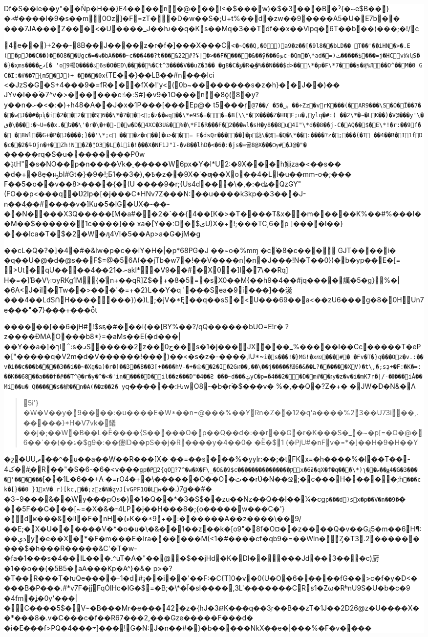 Df�S��ie��y"��Ǹp�H��}E4����n�@���I<�$���w)�$�3��򩂚�B�ˀ{�~e$B��}�ޣ#����l�9�s��m0Oz]�F=zT��D�w��S�;U+t%��d�zw��9����A5�U�E7b�� ���7JA���Z���<�U����\_J��ƕ��q�Ks��Mq�3��Tdf��x��Vlpq�ⓒ6T��b��(���;�!/c
 
 4e��}+2��-8B��J�� ��z�r�f�]��� X���C<`�~Q��Q,�0)a9�z��[�9l8��bLD�� T��'��iHN�>�.E(�pJ��C��)��O8��Ugc�=�ҹ�bA����~c���4��?t���&22#?ʢ|�>��F�����&��ӯ� ��6ܤc-�Qm�\*ad�=)ݖ�����$���=j�HCv㚬ʮS��}�ҳms����ޕج[� 'o9楊Q����ઽ6s�O�ED\����%�Ct^3����V��uZ�3�� �g8�C�ۆ�R�͢�%��N���$d>��\*�p�F\*7���s�ҋ%Л��O^��M�0
GC�I:�#��7{m5�J)+
����0x`{TE��}��LB��#n���Ici <�JzS�G�S+4���9�=fR���fX�!'y<(0b~��������s�z�h}��J��)��
JYv�l��ؑ�7^v�>������eݿ�:S#}�v9�1O���n�8ǭ(8�y?y��n�ށ� <�:�)+h48�A��J�x�1P���[��� Ep@� t5���ŗ`@ۻ�5� /��7 ��÷Zz�vrK���(�AR9���\S�Ȯ�Ï��7���wJ��#�pʯ�i�޵�2��2�S6��\*�?��<;�z��wq��\*e9S�=��=�8(\\*�X����Z�HBF;u�,ylq�#:( ��2\*�~�LK��)�V@���y'\�ڧ�\���:�~U=��x.�ե��\'�r�\�+�-�w�D�4XC�3U&�%�\*FI�R���F�2���wl�sH�y8��8u4I"\*d��8��j-C�AQ��$�E\*!�r:��9f��
�8Wl�֞�G+�P�J����;}��'\*;c
���z�n��]�u>��=
E�dsQr�����]�p㌚\�@=�Q�\*��:����?z�;���(�T ��4��R �I1fD�c��ߟ�2Ojn�+�Zh!N�Z�ܻ"O3�L�ii�!���X�NF1J"I-�vɃ��lhD�<�6�:�js�=굻8@X���Ѹ#�J@�"�`�����rq�S�u��������P0w
�ڋtH"� s�NO��p�n����Vk�˻�����W6px�Y�l\*U2:�9X���h㜏za�<��s�� �d�+�8ȩ�ԣbI#Gt�}�9�!;Б߿�,(�3��1�z��9X�˓�ƣ��Xo��4� Ll�u��mm-o�;��� F��5�o��v��8>����{�(U
 ����9�r;{Us4d���\�,�:�ʥ�QzGY"(FO��p<���q�Ʋ2lp�[�j���C\*HNv7Z���N:��u����k3kp��3���J-n��4ְ��#����v�]Ku� 5�lG�UX�-��-��N���� X3Q�����[M�a#��2�`��{4��[K�>�T����T&x��m�����K%��#%���l��M��$������1c����]��
xa�[֩Y��:O�$یU)X�+!;���TC,6�p
]����l��}���lca�T�$�2�W�ԓ4V!�5��Ap>a�G�jM�g
 
 ��cL�Q�?�]�4�#�&Iw�p�c��iY�H�|�p\*68PG�J
��~o�%mɱ �c̉�8�c���
GJT��\��i�
�q��U�@�d�@s��➻F$=@�56A(��jTb�w7�!��V ����n|�n�J���!N�T��0})�b�yp��E�[=
>Ut�qU����ނ�21��4akl\*�V9��#�X0� ]I�7\��Rq]
H�=�]Ɓ�V\ာyRKg1M{�֬n+��qR]Z$�+�8�5=�sX0��M{��h9�4��ܰ#jq����䜕�5�g}%�|�6A<J�il�Tw�\�>���'�=+�2}L��Y�q '񦳲���Sea�9i���]��淺���4��LdSՈH�������})�)L;�jV�\*Ę��q��sS�<U���69��a<��zU6��� g�8�0HUn7e���"�7}���+���ȫt
 
 ������[��6�jH#!$sҕ�#���i{��[BY%��?/qQ������bUO=E!r� ?z����ÐMAO���b8\*}=�aМs��E(�d���|��Y��a�]�ךI΅:s�ޕS�����2z��ح0� �s�1�j���JX҄���\_%�����I��Cc�����T�eP�["���� �q�V2m�d�V������!���)��<�s�z�-����,іU\*~`i�s���!�}MG!�xⴊ���#�
�Ғv�T�}q���Oz�v.:��v�i��c���b�ۗ���3��i��~�Xg�a)�r�]��3��8��3[+����hV-�+�۞��2�I�2Gҥ��,��\��j�����秵6�&��L?������XV)�t\,�;sҙ+�F:�K�=:
��K��68��a���f�#��T^@�r�y�^�<�'in�����D�il��z���D"�4��Ƨ
���~d���ݓyC�p=�4��2��D�m#��גy�z�v�i�mK7r�|/-�⫴���iȦ��Mi��u�
Q�����s�棜��n�A(��z��2�
y`q������:ԊwO8-�b�rؐ�$���v� %�,��Q�?Z�+�
�JW�D�N&�Λ
>5i'}�W�V��y�9����:�u����E�W\*��n=@���%��YRn�Z��12�q'a����%23��U73i��,.�����}\*H�V7vk�䲑��j�;��W�B��L�Ȅ����{S�����O�p��Q��d�:��r��G�r�K���S�\_�~�p[=�O�@�ۿ��)��`��6�$g9�:��僂íD�� pS��j�R����y�4��0�
�Ё�$1 (�PjU#�nFv�=\*�]��H�9�H��Y
 
 �շ�UU,ޠ��^�u��a��W��R���[X�
��=��s���%�yylr:��;�tFKx=�h����%�l��T��-ک4�#֑�R��"�S�6-�6�<v���`gp�P2{qO ?7^�w�X�F\_ �O&�9$c������������ ���Ƿx�ߥ6�qX�f�q���\*) ʅ��ޠ��ǥ4�G�3���� '������`[� �1L�6 ��+A �=rO4�+�\������O��O�ٹ��rƲ�N��Ջ;�c���H� ����;һ`���ck�[}��0
}1֢xV�
r)[kc, ��;zz�N�ȥvJ[vGPF1Q�Lw`��.)7g��#� �3~9���&��֤Wy���pOs�)�1�Q��\*�3�S$��zu��Nz��Q��I��¼�cg`p���d)sx�p��V�n��9�`� ��5F��C���[~=�X�&�-4LP�j��H���8�;{o �����w���C�'}�dҝ���&�ll�F�nH�{ءK��\*9+�:������A��z����\��9/��E;�X�U������V�\*�o�u�\�&��1��z��k�[o9"�8f�O¤��z��\��Q�v��Gɻ5�m��6H¶:��ܕېy�e��X�\*�F�m���E�Ira������M(<1�#���� cf�qb9�=��Wln�Ȥ�T3.2���������$�h���R�����&C'�T�w-�fa�1���s�4��IL���.^uT�A�"��񝲸@�$��jHd�K�Dl�����Jd��3���c)廚�1��o��(�5B5� aA���Kp�A^}�&� p>� ?�T��R���T�ԽQe����-1�d#ۊ��i��'��F:�C{T]0�v�0(U�O�6�����fG��>c�f�y�D<����B�P���.#\*v7F�jؓjFqȮlHc�lG�$=�B;�\*�Î�sI����,3L'�������CRs1�Zω�RʱnU9S�U�b�c�9
�4fm�ʝ�0y'���|�C����5$�V~�B���Mr� e���42�z�{hJ�3ՔK���q��3֖r��B��zT�1J��2D26@z�U����X��\*���8�.v�C���c�f��R67���2,���Gze�����F���d� �i�E���f>PQ�܋���4]���!G�N:J�n��#�}�b�����NkX��e�|���%�F�v����
 